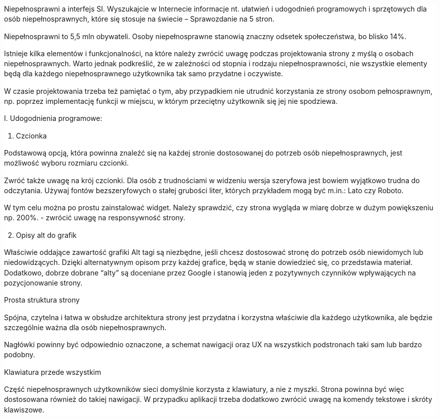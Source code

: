 Niepełnosprawni a interfejs SI. 
Wyszukajcie w Internecie informacje nt. ułatwień i udogodnień programowych i sprzętowych dla osób niepełnosprawnych, które się stosuje na świecie – Sprawozdanie na 5 stron. 

 
Niepełnosprawni to 5,5 mln obywateli. Osoby niepełnosprawne stanowią znaczny odsetek społeczeństwa, bo blisko 14%. 

Istnieje kilka elementów i funkcjonalności, na które należy zwrócić uwagę podczas projektowania strony z myślą o osobach niepełnosprawnych. Warto jednak podkreślić, że w zależności od stopnia i rodzaju niepełnosprawności, nie wszystkie elementy będą dla każdego niepełnosprawnego użytkownika tak samo przydatne i oczywiste.  

W czasie projektowania trzeba też pamiętać o tym, aby przypadkiem nie utrudnić korzystania ze strony osobom pełnosprawnym, np. poprzez implementację funkcji w miejscu, w którym przeciętny użytkownik się jej nie spodziewa. 

I. Udogodnienia programowe: 

1. Czcionka 

Podstawową opcją, która powinna znaleźć się na każdej stronie dostosowanej do potrzeb osób niepełnosprawnych, jest możliwość wyboru rozmiaru czcionki.  

Zwróć także uwagę na krój czcionki. Dla osób z trudnościami w widzeniu wersja szeryfowa jest bowiem wyjątkowo trudna do odczytania. Używaj fontów bezszeryfowych o stałej grubości liter, których przykładem mogą być m.in.: Lato czy Roboto. 

 

W tym celu można po prostu zainstalować widget. Należy sprawdzić, czy strona wygląda w miarę dobrze w dużym powiększeniu np. 200%. - zwrócić uwagę na responsywność strony. 

 

 

2. Opisy alt do grafik 

Właściwie oddające zawartość grafiki Alt tagi są niezbędne, jeśli chcesz dostosować stronę do potrzeb osób niewidomych lub niedowidzących. Dzięki alternatywnym opisom przy każdej grafice, będą w stanie dowiedzieć się, co przedstawia materiał. Dodatkowo, dobrze dobrane “alty” są doceniane przez Google i stanowią jeden z pozytywnych czynników wpływających na pozycjonowanie strony. 

 

 

Prosta struktura strony 

Spójna, czytelna i łatwa w obsłudze architektura strony jest przydatna i korzystna właściwie dla każdego użytkownika, ale będzie szczególnie ważna dla osób niepełnosprawnych.  

Nagłówki powinny być odpowiednio oznaczone, a schemat nawigacji oraz UX na wszystkich podstronach taki sam lub bardzo podobny. 

 

Klawiatura przede wszystkim 

Część niepełnosprawnych użytkowników sieci domyślnie korzysta z klawiatury, a nie z myszki. Strona powinna być więc dostosowana również do takiej nawigacji. W przypadku aplikacji trzeba dodatkowo zwrócić uwagę na komendy tekstowe i skróty klawiszowe.  
